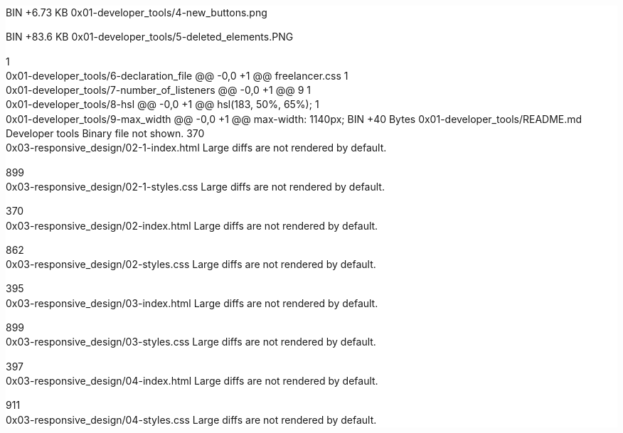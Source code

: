  BIN +6.73 KB 
0x01-developer_tools/4-new_buttons.png

 BIN +83.6 KB 
0x01-developer_tools/5-deleted_elements.PNG

 1  
0x01-developer_tools/6-declaration_file
@@ -0,0 +1 @@
freelancer.css
 1  
0x01-developer_tools/7-number_of_listeners
@@ -0,0 +1 @@
9
 1  
0x01-developer_tools/8-hsl
@@ -0,0 +1 @@
hsl(183, 50%, 65%);
 1  
0x01-developer_tools/9-max_width
@@ -0,0 +1 @@
max-width: 1140px;
 BIN +40 Bytes 
0x01-developer_tools/README.md
Developer tools
Binary file not shown.
 370  
0x03-responsive_design/02-1-index.html
Large diffs are not rendered by default.

 899  
0x03-responsive_design/02-1-styles.css
Large diffs are not rendered by default.

 370  
0x03-responsive_design/02-index.html
Large diffs are not rendered by default.

 862  
0x03-responsive_design/02-styles.css
Large diffs are not rendered by default.

 395  
0x03-responsive_design/03-index.html
Large diffs are not rendered by default.

 899  
0x03-responsive_design/03-styles.css
Large diffs are not rendered by default.

 397  
0x03-responsive_design/04-index.html
Large diffs are not rendered by default.

 911  
0x03-responsive_design/04-styles.css
Large diffs are not rendered by default.
